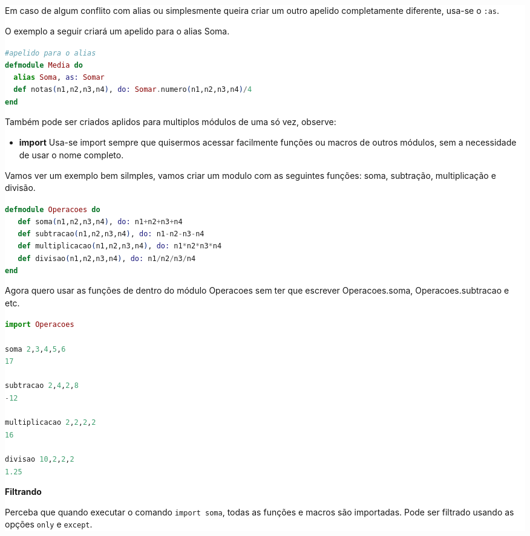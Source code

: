  Em caso de algum conflito com alias ou simplesmente queira criar um outro apelido completamente diferente, usa-se o `:as`.

 O exemplo a seguir criará um apelido para o alias Soma.

 ```elixir
 #apelido para o alias
 defmodule Media do                                       
   alias Soma, as: Somar                                          
   def notas(n1,n2,n3,n4), do: Somar.numero(n1,n2,n3,n4)/4
 end
 ```
 Também pode ser criados aplidos para multiplos módulos de uma só vez, observe:

 ```elixir


 ```

 * **import**
  Usa-se import sempre que quisermos acessar facilmente funções ou macros de outros módulos, sem a necessidade de usar o nome completo.

  Vamos ver um exemplo bem silmples, vamos criar um modulo com as seguintes funções: soma, subtração, multiplicação e divisão.

  ```elixir
  defmodule Operacoes do                          
     def soma(n1,n2,n3,n4), do: n1+n2+n3+n4         
     def subtracao(n1,n2,n3,n4), do: n1-n2-n3-n4    
     def multiplicacao(n1,n2,n3,n4), do: n1*n2*n3*n4
     def divisao(n1,n2,n3,n4), do: n1/n2/n3/n4      
  end  
  ```
  Agora quero usar as funções de dentro do módulo Operacoes sem ter que escrever Operacoes.soma, Operacoes.subtracao e etc.

  ```elixir
  import Operacoes

  soma 2,3,4,5,6
  17

  subtracao 2,4,2,8  
  -12

  multiplicacao 2,2,2,2
  16

  divisao 10,2,2,2
  1.25  
  ```
  **Filtrando**

  Perceba que quando executar o comando `import soma`, todas as funções e macros são importadas. Pode ser filtrado usando as opções `only` e `except`.
